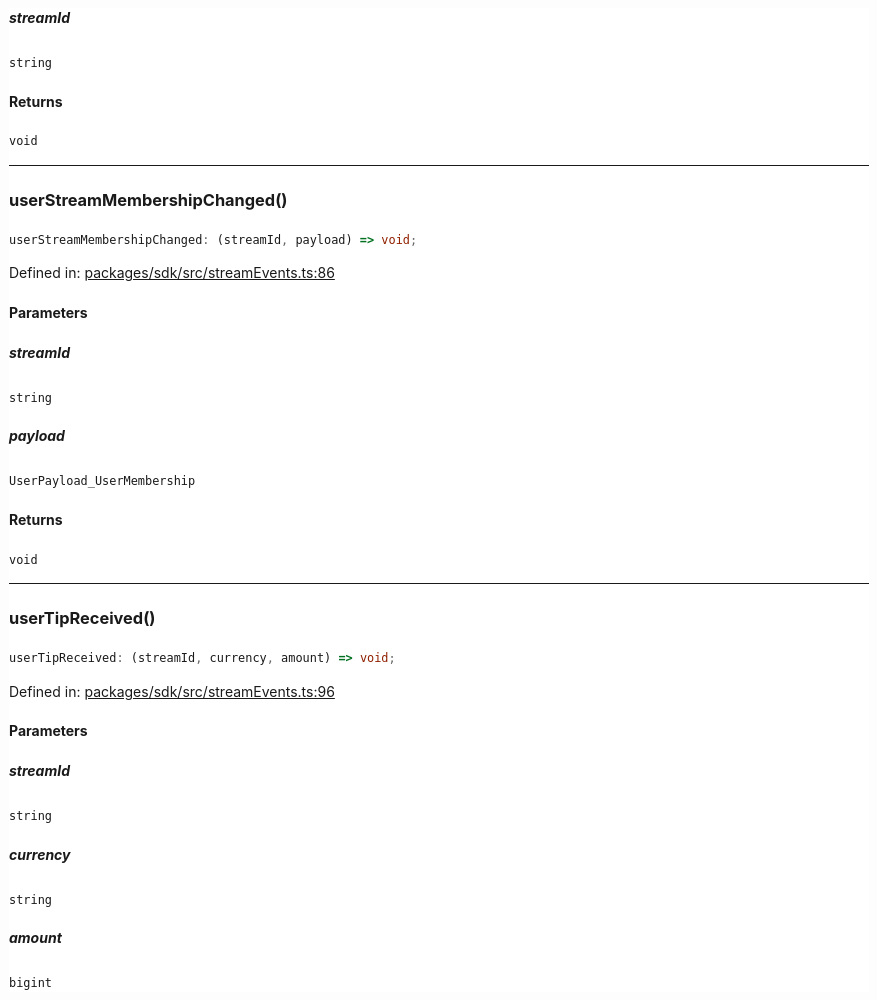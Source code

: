 ##### streamId

`string`

#### Returns

`void`

***

### userStreamMembershipChanged()

```ts
userStreamMembershipChanged: (streamId, payload) => void;
```

Defined in: [packages/sdk/src/streamEvents.ts:86](https://github.com/towns-protocol/towns/blob/0db1fd0ac7258e8db8cedfb6183e8eade8284fa1/packages/sdk/src/streamEvents.ts#L86)

#### Parameters

##### streamId

`string`

##### payload

`UserPayload_UserMembership`

#### Returns

`void`

***

### userTipReceived()

```ts
userTipReceived: (streamId, currency, amount) => void;
```

Defined in: [packages/sdk/src/streamEvents.ts:96](https://github.com/towns-protocol/towns/blob/0db1fd0ac7258e8db8cedfb6183e8eade8284fa1/packages/sdk/src/streamEvents.ts#L96)

#### Parameters

##### streamId

`string`

##### currency

`string`

##### amount

`bigint`
